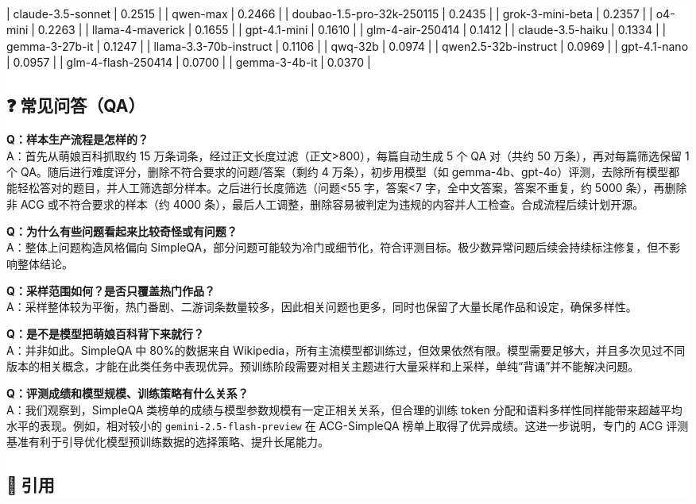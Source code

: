 | claude-3.5-sonnet             | 0.2515       |
| qwen-max                      | 0.2466       |
| doubao-1.5-pro-32k-250115     | 0.2435       |
| grok-3-mini-beta              | 0.2357       |
| o4-mini                       | 0.2263       |
| llama-4-maverick              | 0.1655       |
| gpt-4.1-mini                  | 0.1610       |
| glm-4-air-250414              | 0.1412       |
| claude-3.5-haiku              | 0.1334       |
| gemma-3-27b-it                | 0.1247       |
| llama-3.3-70b-instruct        | 0.1106       |
| qwq-32b                       | 0.0974       |
| qwen2.5-32b-instruct          | 0.0969       |
| gpt-4.1-nano                  | 0.0957       |
| glm-4-flash-250414            | 0.0700       |
| gemma-3-4b-it                 | 0.0370       |



## ❓ 常见问答（QA）

**Q：样本生产流程是怎样的？**  
A：首先从萌娘百科抓取约 15 万条词条，经过正文长度过滤（正文>800），每篇自动生成 5 个 QA 对（共约 50 万条），再对每篇筛选保留 1 个 QA。随后进行难度评分，删除不符合要求的问题/答案（剩约 4 万条），初步用模型（如 gemma-4b、gpt-4o）评测，去除所有模型都能轻松答对的题目，并人工筛选部分样本。之后进行长度筛选（问题<55 字，答案<7 字，全中文答案，答案不重复，约 5000 条），再删除非 ACG 或不符合要求的样本（约 4000 条），最后人工调整，删除容易被判定为违规的内容并人工检查。合成流程后续计划开源。

**Q：为什么有些问题看起来比较奇怪或有问题？**  
A：整体上问题构造风格偏向 SimpleQA，部分问题可能较为冷门或细节化，符合评测目标。极少数异常问题后续会持续标注修复，但不影响整体结论。

**Q：采样范围如何？是否只覆盖热门作品？**  
A：采样整体较为平衡，热门番剧、二游词条数量较多，因此相关问题也更多，同时也保留了大量长尾作品和设定，确保多样性。

**Q：是不是模型把萌娘百科背下来就行？**  
A：并非如此。SimpleQA 中 80%的数据来自 Wikipedia，所有主流模型都训练过，但效果依然有限。模型需要足够大，并且多次见过不同版本的相关概念，才能在此类任务中表现优异。预训练阶段需要对相关主题进行大量采样和上采样，单纯“背诵”并不能解决问题。

**Q：评测成绩和模型规模、训练策略有什么关系？**  
A：我们观察到，SimpleQA 类榜单的成绩与模型参数规模有一定正相关关系，但合理的训练 token 分配和语料多样性同样能带来超越平均水平的表现。例如，相对较小的 `gemini-2.5-flash-preview` 在 ACG-SimpleQA 榜单上取得了优异成绩。这进一步说明，专门的 ACG 评测基准有利于引导优化模型预训练数据的选择策略、提升长尾能力。

## 📜 引用
